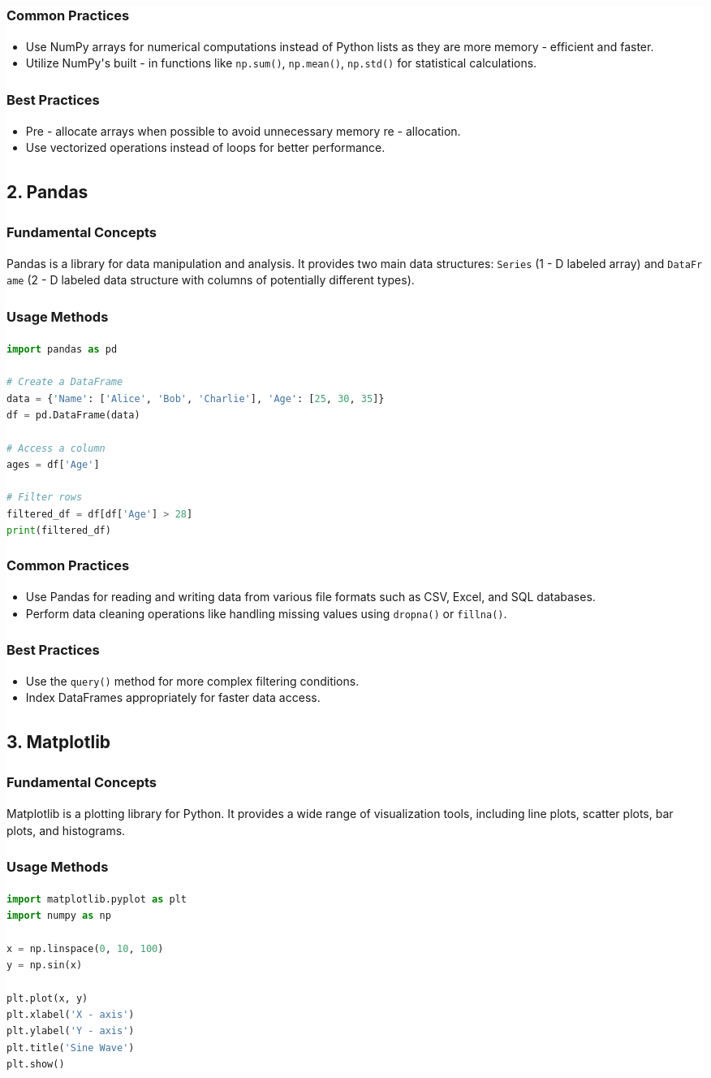 ### Common Practices
- Use NumPy arrays for numerical computations instead of Python lists as they are more memory - efficient and faster.
- Utilize NumPy's built - in functions like `np.sum()`, `np.mean()`, `np.std()` for statistical calculations.

### Best Practices
- Pre - allocate arrays when possible to avoid unnecessary memory re - allocation.
- Use vectorized operations instead of loops for better performance.

## 2. Pandas <a name="pandas"></a>
### Fundamental Concepts
Pandas is a library for data manipulation and analysis. It provides two main data structures: `Series` (1 - D labeled array) and `DataFrame` (2 - D labeled data structure with columns of potentially different types).

### Usage Methods
```python
import pandas as pd

# Create a DataFrame
data = {'Name': ['Alice', 'Bob', 'Charlie'], 'Age': [25, 30, 35]}
df = pd.DataFrame(data)

# Access a column
ages = df['Age']

# Filter rows
filtered_df = df[df['Age'] > 28]
print(filtered_df)
```

### Common Practices
- Use Pandas for reading and writing data from various file formats such as CSV, Excel, and SQL databases.
- Perform data cleaning operations like handling missing values using `dropna()` or `fillna()`.

### Best Practices
- Use the `query()` method for more complex filtering conditions.
- Index DataFrames appropriately for faster data access.

## 3. Matplotlib <a name="matplotlib"></a>
### Fundamental Concepts
Matplotlib is a plotting library for Python. It provides a wide range of visualization tools, including line plots, scatter plots, bar plots, and histograms.

### Usage Methods
```python
import matplotlib.pyplot as plt
import numpy as np

x = np.linspace(0, 10, 100)
y = np.sin(x)

plt.plot(x, y)
plt.xlabel('X - axis')
plt.ylabel('Y - axis')
plt.title('Sine Wave')
plt.show()
```